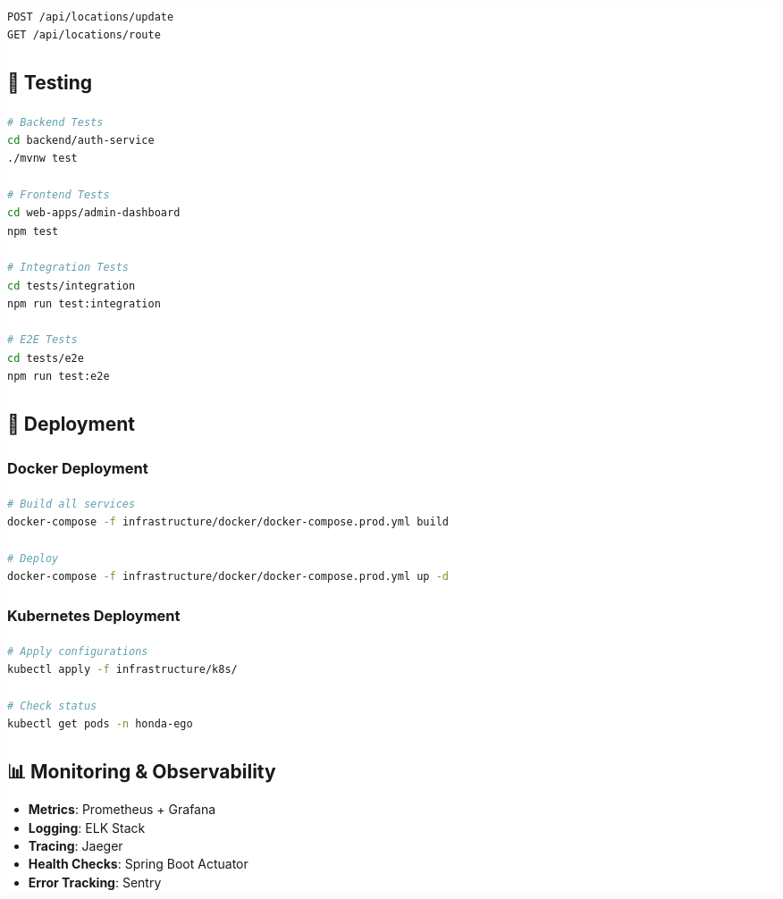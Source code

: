 ```bash
POST /api/locations/update
GET /api/locations/route
```

## 🧪 Testing

```bash
# Backend Tests
cd backend/auth-service
./mvnw test

# Frontend Tests
cd web-apps/admin-dashboard
npm test

# Integration Tests
cd tests/integration
npm run test:integration

# E2E Tests
cd tests/e2e
npm run test:e2e
```

## 🚀 Deployment

### Docker Deployment
```bash
# Build all services
docker-compose -f infrastructure/docker/docker-compose.prod.yml build

# Deploy
docker-compose -f infrastructure/docker/docker-compose.prod.yml up -d
```

### Kubernetes Deployment
```bash
# Apply configurations
kubectl apply -f infrastructure/k8s/

# Check status
kubectl get pods -n honda-ego
```

## 📊 Monitoring & Observability

- **Metrics**: Prometheus + Grafana
- **Logging**: ELK Stack
- **Tracing**: Jaeger
- **Health Checks**: Spring Boot Actuator
- **Error Tracking**: Sentry
